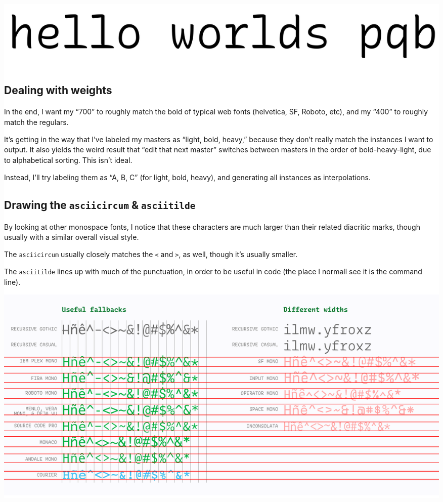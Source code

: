 
![](assets/fig-62.png)




## Dealing with weights

In the end, I want my “700” to roughly match the bold of typical web fonts (helvetica, SF, Roboto, etc), and my “400” to roughly match the regulars.

It’s getting in the way that I’ve labeled my masters as “light, bold, heavy,” because they don’t really match the instances I want to output. It also yields the weird result that “edit that next master” switches between masters in the order of bold-heavy-light, due to alphabetical sorting. This isn’t ideal.

Instead, I’ll try labeling them as “A, B, C” (for light, bold, heavy), and generating all instances as interpolations.



## Drawing the `asciicircum`  & `asciitilde`

By looking at other monospace fonts, I notice that these characters are much larger than their related diacritic marks, though usually with a similar overall visual style.

The `asciicircum` usually closely matches the `<` and `>`, as well, though it’s usually smaller.

The `asciitilde` lines up with much of the punctuation, in order to be useful in code (the place I normall see it is the command line).


![](assets/fig-63.png)
